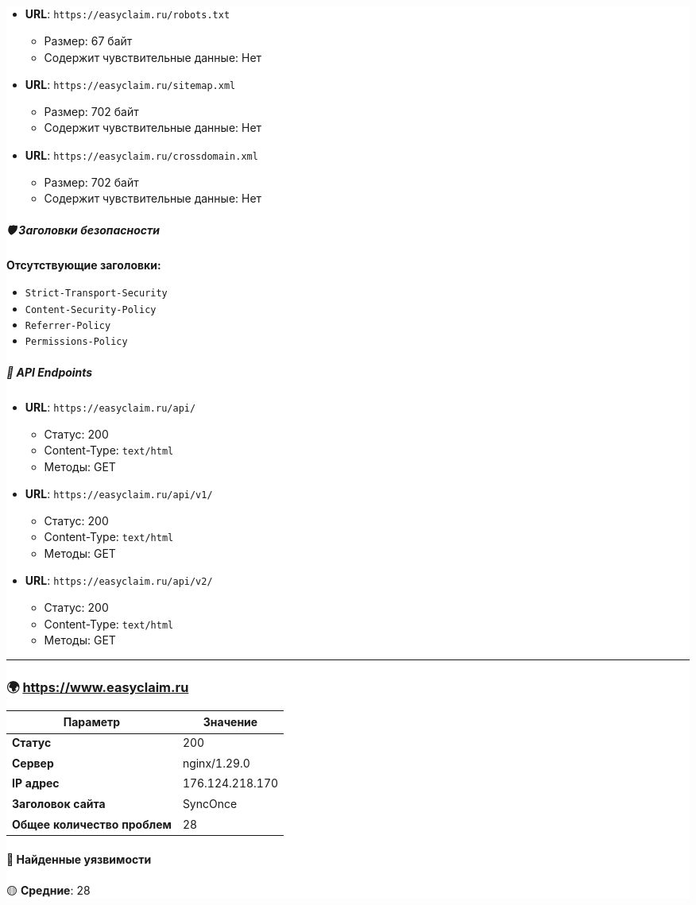 - **URL**: `https://easyclaim.ru/robots.txt`
  - Размер: 67 байт
  - Содержит чувствительные данные: Нет

- **URL**: `https://easyclaim.ru/sitemap.xml`
  - Размер: 702 байт
  - Содержит чувствительные данные: Нет

- **URL**: `https://easyclaim.ru/crossdomain.xml`
  - Размер: 702 байт
  - Содержит чувствительные данные: Нет

##### 🛡️ Заголовки безопасности

**Отсутствующие заголовки:**
- `Strict-Transport-Security`
- `Content-Security-Policy`
- `Referrer-Policy`
- `Permissions-Policy`

##### 🔌 API Endpoints

- **URL**: `https://easyclaim.ru/api/`
  - Статус: 200
  - Content-Type: `text/html`
  - Методы: GET

- **URL**: `https://easyclaim.ru/api/v1/`
  - Статус: 200
  - Content-Type: `text/html`
  - Методы: GET

- **URL**: `https://easyclaim.ru/api/v2/`
  - Статус: 200
  - Content-Type: `text/html`
  - Методы: GET

---

### 🌍 https://www.easyclaim.ru

| Параметр | Значение |
|----------|----------|
| **Статус** | 200 |
| **Сервер** | nginx/1.29.0 |
| **IP адрес** | 176.124.218.170 |
| **Заголовок сайта** | SyncOnce |
| **Общее количество проблем** | 28 |

#### 🚨 Найденные уязвимости

🟡 **Средние**: 28
